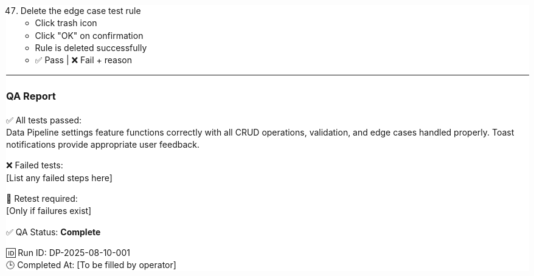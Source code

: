 47. Delete the edge case test rule
    - Click trash icon
    - Click "OK" on confirmation
    - Rule is deleted successfully
    - ✅ Pass | ❌ Fail + reason

---

### QA Report

✅ All tests passed:  
Data Pipeline settings feature functions correctly with all CRUD operations, validation, and edge cases handled properly. Toast notifications provide appropriate user feedback.

❌ Failed tests:  
[List any failed steps here]

🧪 Retest required:  
[Only if failures exist]

✅ QA Status: **Complete**

🆔 Run ID: DP-2025-08-10-001  
🕒 Completed At: [To be filled by operator]